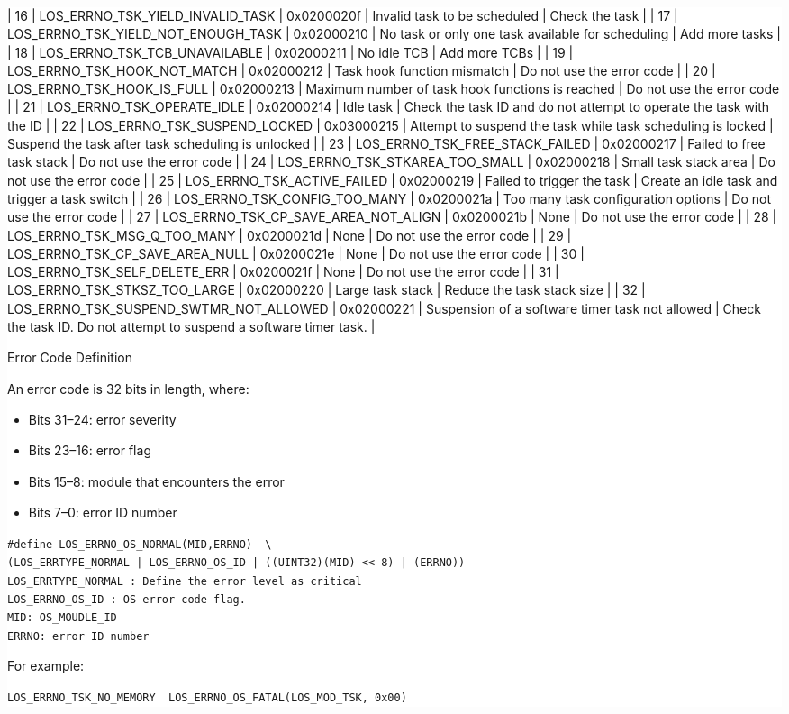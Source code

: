 | 16 | LOS_ERRNO_TSK_YIELD_INVALID_TASK        | 0x0200020f      | Invalid task to be scheduled                                | Check the task                                                       |
| 17 | LOS_ERRNO_TSK_YIELD_NOT_ENOUGH_TASK     | 0x02000210      | No task or only one task available for scheduling           | Add more tasks                                                       |
| 18 | LOS_ERRNO_TSK_TCB_UNAVAILABLE           | 0x02000211      | No idle TCB                                                 | Add more TCBs                                                        |
| 19 | LOS_ERRNO_TSK_HOOK_NOT_MATCH            | 0x02000212      | Task hook function mismatch                                 | Do not use the error code                                            |
| 20 | LOS_ERRNO_TSK_HOOK_IS_FULL              | 0x02000213      | Maximum number of task hook functions is reached            | Do not use the error code                                            |
| 21 | LOS_ERRNO_TSK_OPERATE_IDLE              | 0x02000214      | Idle task                                                   | Check the task ID and do not attempt to operate the task with the ID |
| 22 | LOS_ERRNO_TSK_SUSPEND_LOCKED            | 0x03000215      | Attempt to suspend the task while task scheduling is locked | Suspend the task after task scheduling is unlocked                   |
| 23 | LOS_ERRNO_TSK_FREE_STACK_FAILED         | 0x02000217      | Failed to free task stack                                   | Do not use the error code                                            |
| 24 | LOS_ERRNO_TSK_STKAREA_TOO_SMALL         | 0x02000218      | Small task stack area                                       | Do not use the error code                                            |
| 25 | LOS_ERRNO_TSK_ACTIVE_FAILED             | 0x02000219      | Failed to trigger the task                                  | Create an idle task and trigger a task switch                        |
| 26 | LOS_ERRNO_TSK_CONFIG_TOO_MANY           | 0x0200021a      | Too many task configuration options                         | Do not use the error code                                            |
| 27 | LOS_ERRNO_TSK_CP_SAVE_AREA_NOT_ALIGN    | 0x0200021b      | None                                                        | Do not use the error code                                            |
| 28 | LOS_ERRNO_TSK_MSG_Q_TOO_MANY            | 0x0200021d      | None                                                        | Do not use the error code                                            |
| 29 | LOS_ERRNO_TSK_CP_SAVE_AREA_NULL         | 0x0200021e      | None                                                        | Do not use the error code                                            |
| 30 | LOS_ERRNO_TSK_SELF_DELETE_ERR           | 0x0200021f      | None                                                        | Do not use the error code                                            |
| 31 | LOS_ERRNO_TSK_STKSZ_TOO_LARGE           | 0x02000220      | Large task stack                                            | Reduce the task stack size                                           |
| 32 | LOS_ERRNO_TSK_SUSPEND_SWTMR_NOT_ALLOWED | 0x02000221      | Suspension of a software timer task not allowed             | Check the task ID. Do not attempt to suspend a software timer task.  |

Error Code Definition

An error code is 32 bits in length, where:

* Bits 31–24: error severity

* Bits 23–16: error flag

* Bits 15–8: module that encounters the error

* Bits 7–0: error ID number

```
#define LOS_ERRNO_OS_NORMAL(MID,ERRNO)  \ 
(LOS_ERRTYPE_NORMAL | LOS_ERRNO_OS_ID | ((UINT32)(MID) << 8) | (ERRNO)) 
LOS_ERRTYPE_NORMAL : Define the error level as critical 
LOS_ERRNO_OS_ID : OS error code flag. 
MID: OS_MOUDLE_ID 
ERRNO: error ID number
```

For example:

```
LOS_ERRNO_TSK_NO_MEMORY  LOS_ERRNO_OS_FATAL(LOS_MOD_TSK, 0x00)
```
